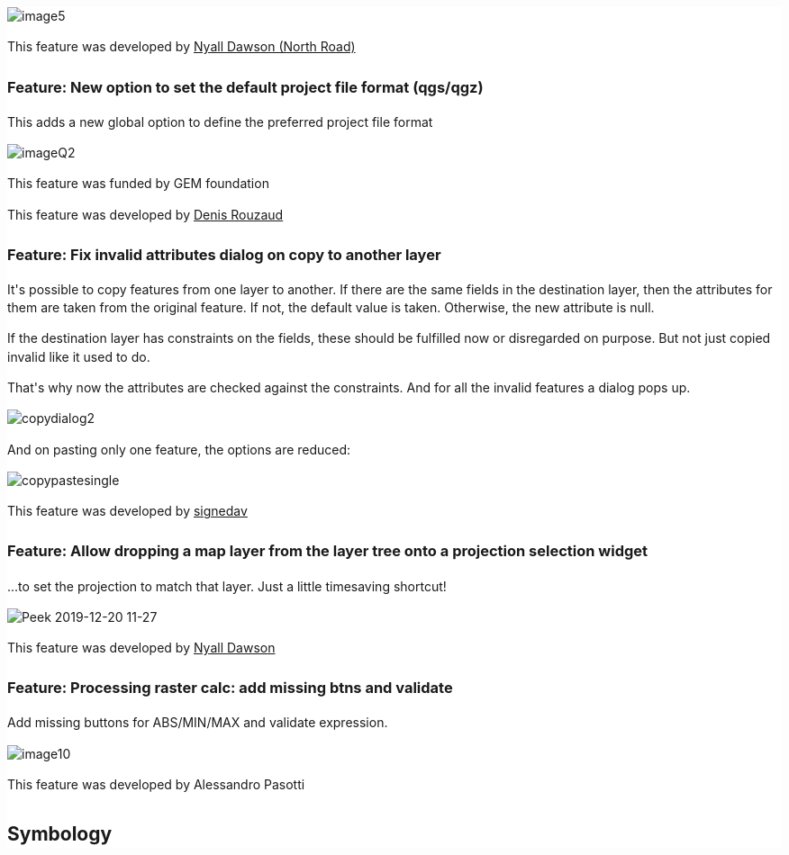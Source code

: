 ![image5](images/entries/48c75d20d3805af3dad8c7faae3c3786a8f6fed0.gif)

This feature was developed by [Nyall Dawson (North Road)](https://north-road.com/)

### Feature: New option to set the default project file format (qgs/qgz)

This adds a new global option to define the preferred project file format

![imageQ2](https://user-images.githubusercontent.com/127259/72597971-2bc75d80-390f-11ea-84af-7f2c25d5568a.png)

This feature was funded by GEM foundation

This feature was developed by [Denis Rouzaud](https://api.github.com/users/3nids)

### Feature: Fix invalid attributes dialog on copy to another layer

It\'s possible to copy features from one layer to another. If there are the same fields in the destination layer, then the attributes for them are taken from the original feature. If not, the default value is taken. Otherwise, the new attribute is null.

If the destination layer has constraints on the fields, these should be fulfilled now or disregarded on purpose. But not just copied invalid like it used to do.

That\'s why now the attributes are checked against the constraints. And for all the invalid features a dialog pops up.

![copydialog2](https://user-images.githubusercontent.com/28384354/72243171-7e410b00-35eb-11ea-8903-11bd56cd9da6.gif)

And on pasting only one feature, the options are reduced:

![copypastesingle](https://user-images.githubusercontent.com/28384354/72243125-5ce01f00-35eb-11ea-897e-0bccdcf083d7.png)

This feature was developed by [signedav](https://api.github.com/users/signedav)

### Feature: Allow dropping a map layer from the layer tree onto a projection selection widget

\...to set the projection to match that layer. Just a little timesaving shortcut!

![Peek 2019-12-20 11-27](https://user-images.githubusercontent.com/1829991/71222288-b7070080-231b-11ea-89f4-af856dece4c3.gif)

This feature was developed by [Nyall Dawson](https://api.github.com/users/nyalldawson)

### Feature: Processing raster calc: add missing btns and validate

Add missing buttons for ABS/MIN/MAX and validate expression.

![image10](https://user-images.githubusercontent.com/142164/68952420-1bd0b780-07c0-11ea-88d1-2ad0a8b5591e.gif)

This feature was developed by Alessandro Pasotti

## Symbology

